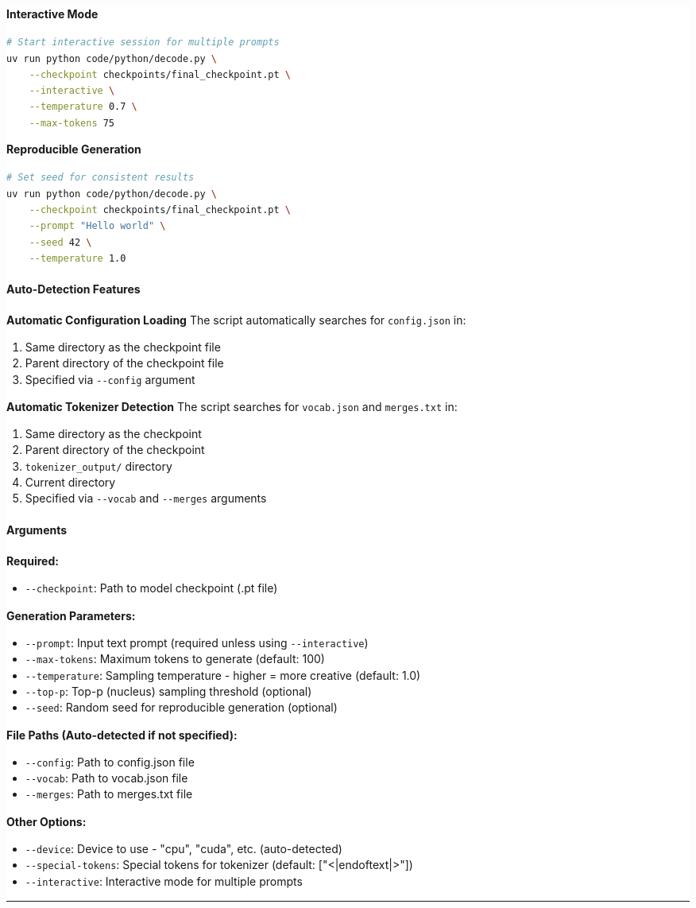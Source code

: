 **Interactive Mode**
```bash
# Start interactive session for multiple prompts
uv run python code/python/decode.py \
    --checkpoint checkpoints/final_checkpoint.pt \
    --interactive \
    --temperature 0.7 \
    --max-tokens 75
```

**Reproducible Generation**
```bash
# Set seed for consistent results
uv run python code/python/decode.py \
    --checkpoint checkpoints/final_checkpoint.pt \
    --prompt "Hello world" \
    --seed 42 \
    --temperature 1.0
```

#### Auto-Detection Features

**Automatic Configuration Loading**
The script automatically searches for `config.json` in:
1. Same directory as the checkpoint file
2. Parent directory of the checkpoint file
3. Specified via `--config` argument

**Automatic Tokenizer Detection**
The script searches for `vocab.json` and `merges.txt` in:
1. Same directory as the checkpoint
2. Parent directory of the checkpoint  
3. `tokenizer_output/` directory
4. Current directory
5. Specified via `--vocab` and `--merges` arguments

#### Arguments

**Required:**
- `--checkpoint`: Path to model checkpoint (.pt file)

**Generation Parameters:**
- `--prompt`: Input text prompt (required unless using `--interactive`)
- `--max-tokens`: Maximum tokens to generate (default: 100)
- `--temperature`: Sampling temperature - higher = more creative (default: 1.0)
- `--top-p`: Top-p (nucleus) sampling threshold (optional)
- `--seed`: Random seed for reproducible generation (optional)

**File Paths (Auto-detected if not specified):**
- `--config`: Path to config.json file
- `--vocab`: Path to vocab.json file
- `--merges`: Path to merges.txt file

**Other Options:**
- `--device`: Device to use - "cpu", "cuda", etc. (auto-detected)
- `--special-tokens`: Special tokens for tokenizer (default: ["<|endoftext|>"])
- `--interactive`: Interactive mode for multiple prompts

---